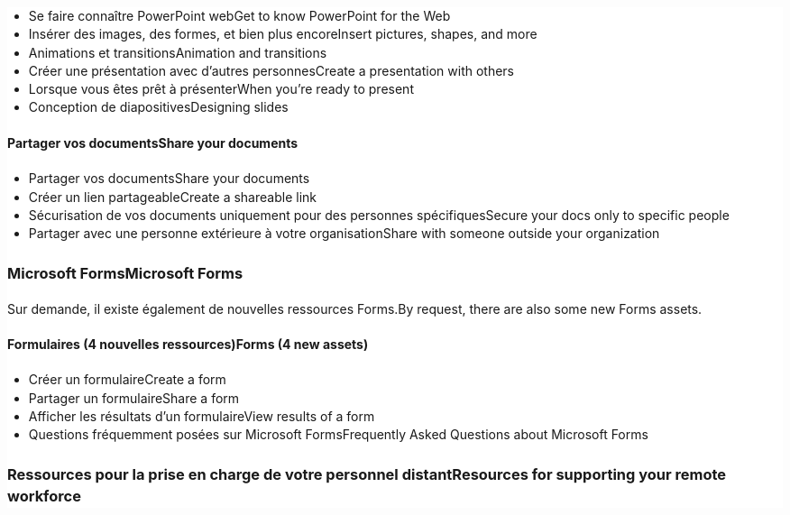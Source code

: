 - <span data-ttu-id="8d9c4-188">Se faire connaître PowerPoint web</span><span class="sxs-lookup"><span data-stu-id="8d9c4-188">Get to know PowerPoint for the Web</span></span>
- <span data-ttu-id="8d9c4-189">Insérer des images, des formes, et bien plus encore</span><span class="sxs-lookup"><span data-stu-id="8d9c4-189">Insert pictures, shapes, and more</span></span>
- <span data-ttu-id="8d9c4-190">Animations et transitions</span><span class="sxs-lookup"><span data-stu-id="8d9c4-190">Animation and transitions</span></span>
- <span data-ttu-id="8d9c4-191">Créer une présentation avec d’autres personnes</span><span class="sxs-lookup"><span data-stu-id="8d9c4-191">Create a presentation with others</span></span>
- <span data-ttu-id="8d9c4-192">Lorsque vous êtes prêt à présenter</span><span class="sxs-lookup"><span data-stu-id="8d9c4-192">When you’re ready to present</span></span>
- <span data-ttu-id="8d9c4-193">Conception de diapositives</span><span class="sxs-lookup"><span data-stu-id="8d9c4-193">Designing slides</span></span>
#### <a name="share-your-documents"></a><span data-ttu-id="8d9c4-194">Partager vos documents</span><span class="sxs-lookup"><span data-stu-id="8d9c4-194">Share your documents</span></span>
- <span data-ttu-id="8d9c4-195">Partager vos documents</span><span class="sxs-lookup"><span data-stu-id="8d9c4-195">Share your documents</span></span>
- <span data-ttu-id="8d9c4-196">Créer un lien partageable</span><span class="sxs-lookup"><span data-stu-id="8d9c4-196">Create a shareable link</span></span>
- <span data-ttu-id="8d9c4-197">Sécurisation de vos documents uniquement pour des personnes spécifiques</span><span class="sxs-lookup"><span data-stu-id="8d9c4-197">Secure your docs only to specific people</span></span>
- <span data-ttu-id="8d9c4-198">Partager avec une personne extérieure à votre organisation</span><span class="sxs-lookup"><span data-stu-id="8d9c4-198">Share with someone outside your organization</span></span> 

### <a name="microsoft-forms"></a><span data-ttu-id="8d9c4-199">Microsoft Forms</span><span class="sxs-lookup"><span data-stu-id="8d9c4-199">Microsoft Forms</span></span> 
<span data-ttu-id="8d9c4-200">Sur demande, il existe également de nouvelles ressources Forms.</span><span class="sxs-lookup"><span data-stu-id="8d9c4-200">By request, there are also some new Forms assets.</span></span> 
#### <a name="forms-4-new-assets"></a><span data-ttu-id="8d9c4-201">Formulaires (4 nouvelles ressources)</span><span class="sxs-lookup"><span data-stu-id="8d9c4-201">Forms (4 new assets)</span></span> 
- <span data-ttu-id="8d9c4-202">Créer un formulaire</span><span class="sxs-lookup"><span data-stu-id="8d9c4-202">Create a form</span></span> 
- <span data-ttu-id="8d9c4-203">Partager un formulaire</span><span class="sxs-lookup"><span data-stu-id="8d9c4-203">Share a form</span></span> 
- <span data-ttu-id="8d9c4-204">Afficher les résultats d’un formulaire</span><span class="sxs-lookup"><span data-stu-id="8d9c4-204">View results of a form</span></span> 
- <span data-ttu-id="8d9c4-205">Questions fréquemment posées sur Microsoft Forms</span><span class="sxs-lookup"><span data-stu-id="8d9c4-205">Frequently Asked Questions about Microsoft Forms</span></span> 

### <a name="resources-for-supporting-your-remote-workforce"></a><span data-ttu-id="8d9c4-206">Ressources pour la prise en charge de votre personnel distant</span><span class="sxs-lookup"><span data-stu-id="8d9c4-206">Resources for supporting your remote workforce</span></span>